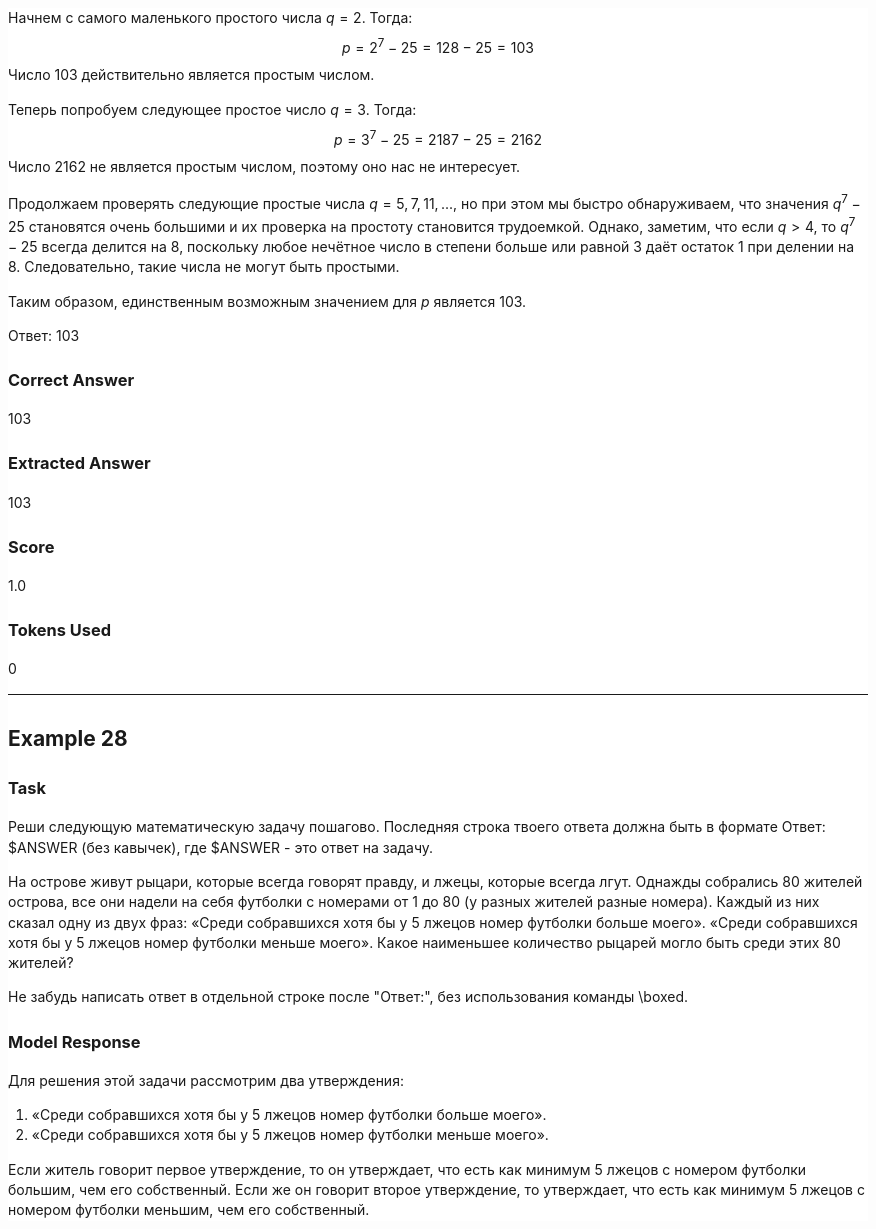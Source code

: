 Начнем с самого маленького простого числа $q=2$. Тогда:
$$ p = 2^7 - 25 = 128 - 25 = 103 $$
Число 103 действительно является простым числом.

Теперь попробуем следующее простое число $q=3$. Тогда:
$$ p = 3^7 - 25 = 2187 - 25 = 2162 $$
Число 2162 не является простым числом, поэтому оно нас не интересует.

Продолжаем проверять следующие простые числа $q=5, 7, 11, ...$, но при этом мы быстро обнаруживаем, что значения $q^7 - 25$ становятся очень большими и их проверка на простоту становится трудоемкой. Однако, заметим, что если $q > 4$, то $q^7 - 25$ всегда делится на 8, поскольку любое нечётное число в степени больше или равной 3 даёт остаток 1 при делении на 8. Следовательно, такие числа не могут быть простыми.

Таким образом, единственным возможным значением для $p$ является 103.

Ответ: 103

### Correct Answer
103

### Extracted Answer
103

### Score
1.0

### Tokens Used
0

---

## Example 28

### Task
Реши следующую математическую задачу пошагово. Последняя строка твоего ответа должна быть в формате Ответ: $ANSWER (без кавычек), где $ANSWER - это ответ на задачу.

На острове живут рыцари, которые всегда говорят правду, и лжецы, которые всегда лгут. Однажды собрались 80 жителей острова, все они надели на себя футболки с номерами от 1 до 80 (у разных жителей разные номера). Каждый из них сказал одну из двух фраз: «Среди собравшихся хотя бы у 5 лжецов номер футболки больше моего». «Среди собравшихся хотя бы у 5 лжецов номер футболки меньше моего». Какое наименьшее количество рыцарей могло быть среди этих 80 жителей?

Не забудь написать ответ в отдельной строке после "Ответ:", без использования команды \boxed.

### Model Response
Для решения этой задачи рассмотрим два утверждения:

1) «Среди собравшихся хотя бы у 5 лжецов номер футболки больше моего».
2) «Среди собравшихся хотя бы у 5 лжецов номер футболки меньше моего».

Если житель говорит первое утверждение, то он утверждает, что есть как минимум 5 лжецов с номером футболки большим, чем его собственный. Если же он говорит второе утверждение, то утверждает, что есть как минимум 5 лжецов с номером футболки меньшим, чем его собственный.
